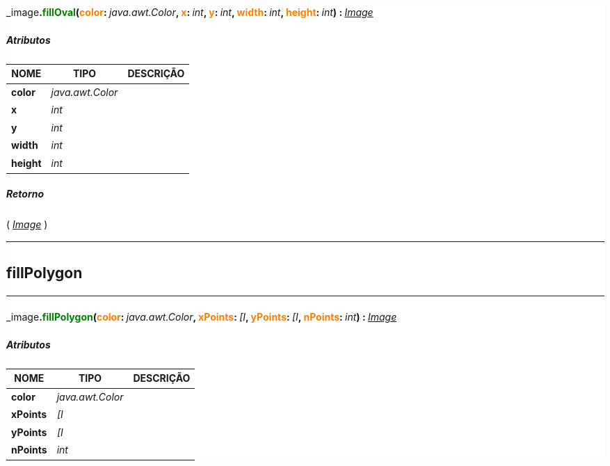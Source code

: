 
#### <span style="font-weight: normal">_image</span>.<span style="color: #008000">fillOval</span>(<span style="color: #FF8000">color</span>: <span style="font-weight: normal; font-style: italic;">java.awt.Color</span>, <span style="color: #FF8000">x</span>: <span style="font-weight: normal; font-style: italic;">int</span>, <span style="color: #FF8000">y</span>: <span style="font-weight: normal; font-style: italic;">int</span>, <span style="color: #FF8000">width</span>: <span style="font-weight: normal; font-style: italic;">int</span>, <span style="color: #FF8000">height</span>: <span style="font-weight: normal; font-style: italic;">int</span>) : <span style="font-weight: normal; font-style: italic;">[Image](../../resources/Image)</span>
##### Atributos

| NOME | TIPO | DESCRIÇÃO |
|---|---|---|
| **color** | _java.awt.Color_ |   |
| **x** | _int_ |   |
| **y** | _int_ |   |
| **width** | _int_ |   |
| **height** | _int_ |   |

##### Retorno

( _[Image](../../resources/Image)_ )


---

## fillPolygon

---

#### <span style="font-weight: normal">_image</span>.<span style="color: #008000">fillPolygon</span>(<span style="color: #FF8000">color</span>: <span style="font-weight: normal; font-style: italic;">java.awt.Color</span>, <span style="color: #FF8000">xPoints</span>: <span style="font-weight: normal; font-style: italic;">[I</span>, <span style="color: #FF8000">yPoints</span>: <span style="font-weight: normal; font-style: italic;">[I</span>, <span style="color: #FF8000">nPoints</span>: <span style="font-weight: normal; font-style: italic;">int</span>) : <span style="font-weight: normal; font-style: italic;">[Image](../../resources/Image)</span>
##### Atributos

| NOME | TIPO | DESCRIÇÃO |
|---|---|---|
| **color** | _java.awt.Color_ |   |
| **xPoints** | _[I_ |   |
| **yPoints** | _[I_ |   |
| **nPoints** | _int_ |   |
